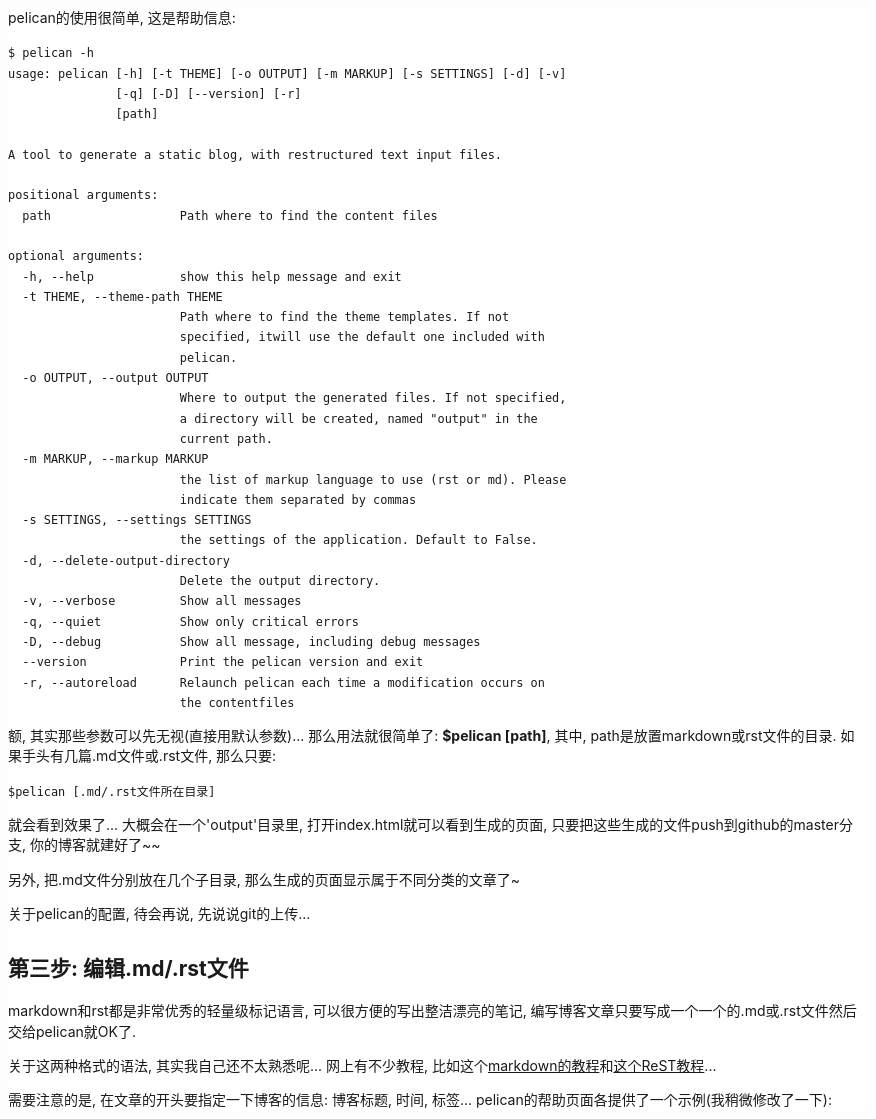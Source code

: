 pelican的使用很简单, 这是帮助信息:


    $ pelican -h
    usage: pelican [-h] [-t THEME] [-o OUTPUT] [-m MARKUP] [-s SETTINGS] [-d] [-v]
                   [-q] [-D] [--version] [-r]
                   [path]

    A tool to generate a static blog, with restructured text input files.

    positional arguments:
      path                  Path where to find the content files

    optional arguments:
      -h, --help            show this help message and exit
      -t THEME, --theme-path THEME
                            Path where to find the theme templates. If not
                            specified, itwill use the default one included with
                            pelican.
      -o OUTPUT, --output OUTPUT
                            Where to output the generated files. If not specified,
                            a directory will be created, named "output" in the
                            current path.
      -m MARKUP, --markup MARKUP
                            the list of markup language to use (rst or md). Please
                            indicate them separated by commas
      -s SETTINGS, --settings SETTINGS
                            the settings of the application. Default to False.
      -d, --delete-output-directory
                            Delete the output directory.
      -v, --verbose         Show all messages
      -q, --quiet           Show only critical errors
      -D, --debug           Show all message, including debug messages
      --version             Print the pelican version and exit
      -r, --autoreload      Relaunch pelican each time a modification occurs on
                            the contentfiles


额, 其实那些参数可以先无视(直接用默认参数)... 那么用法就很简单了: **$pelican [path]**, 其中, path是放置markdown或rst文件的目录. 如果手头有几篇.md文件或.rst文件, 那么只要:

`$pelican [.md/.rst文件所在目录]`

就会看到效果了... 大概会在一个'output'目录里, 打开index.html就可以看到生成的页面, 只要把这些生成的文件push到github的master分支, 你的博客就建好了~~

另外, 把.md文件分别放在几个子目录, 那么生成的页面显示属于不同分类的文章了~

关于pelican的配置, 待会再说, 先说说git的上传...

第三步: 编辑.md/.rst文件
-----------------
markdown和rst都是非常优秀的轻量级标记语言, 可以很方便的写出整洁漂亮的笔记, 编写博客文章只要写成一个一个的.md或.rst文件然后交给pelican就OK了.

关于这两种格式的语法, 其实我自己还不太熟悉呢... 网上有不少教程, 比如这个[markdown的教程](http://wowubuntu.com/markdown/)和[这个ReST教程](http://readthedocs.org/docs/beinggeekbook/en/latest/rst.html)...

需要注意的是, 在文章的开头要指定一下博客的信息: 博客标题, 时间, 标签... pelican的帮助页面各提供了一个示例(我稍微修改了一下):
